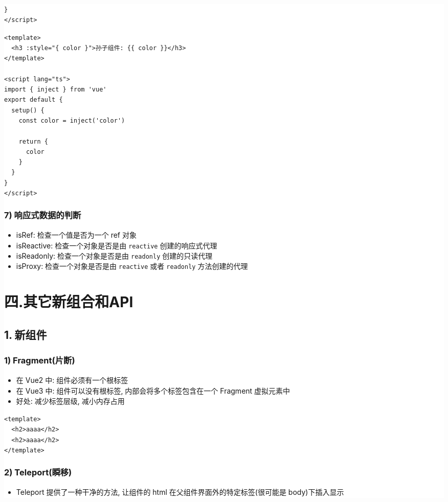 ```vue
}
</script>
```

```vue
<template>
  <h3 :style="{ color }">孙子组件: {{ color }}</h3>
</template>

<script lang="ts">
import { inject } from 'vue'
export default {
  setup() {
    const color = inject('color')

    return {
      color
    }
  }
}
</script>
```

### 7) 响应式数据的判断

- isRef: 检查一个值是否为一个 ref 对象
- isReactive: 检查一个对象是否是由 `reactive` 创建的响应式代理
- isReadonly: 检查一个对象是否是由 `readonly` 创建的只读代理
- isProxy: 检查一个对象是否是由 `reactive` 或者 `readonly` 方法创建的代理

# 四.其它新组合和API

## 1. 新组件

### 1) Fragment(片断)

- 在 Vue2 中: 组件必须有一个根标签
- 在 Vue3 中: 组件可以没有根标签, 内部会将多个标签包含在一个 Fragment 虚拟元素中
- 好处: 减少标签层级, 减小内存占用

```vue
<template>
  <h2>aaaa</h2>
  <h2>aaaa</h2>
</template>
```

### 2) Teleport(瞬移)

- Teleport 提供了一种干净的方法, 让组件的 html 在父组件界面外的特定标签(很可能是 body)下插入显示
